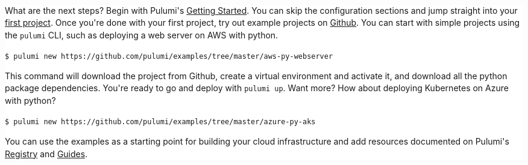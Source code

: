 What are the next steps? Begin with Pulumi's [Getting Started](/docs/get-started/). You can skip the configuration sections and jump straight into your [first project](/docs/iac/get-started/aws/). Once you're done with your first project, try out example projects on [Github](https://github.com/pulumi/examples). You can start with simple projects using the `pulumi` CLI, such as deploying a web server on AWS with python.

```bash
$ pulumi new https://github.com/pulumi/examples/tree/master/aws-py-webserver
```

This command will download the project from Github, create a virtual environment and activate it, and download all the python package dependencies. You're ready to go and deploy with `pulumi up`. Want more? How about deploying Kubernetes on Azure with python?

```bash
$ pulumi new https://github.com/pulumi/examples/tree/master/azure-py-aks
```

You can use the examples as a starting point for building your cloud infrastructure and add resources documented on Pulumi's [Registry](/registry/) and [Guides](/docs/guides/).
